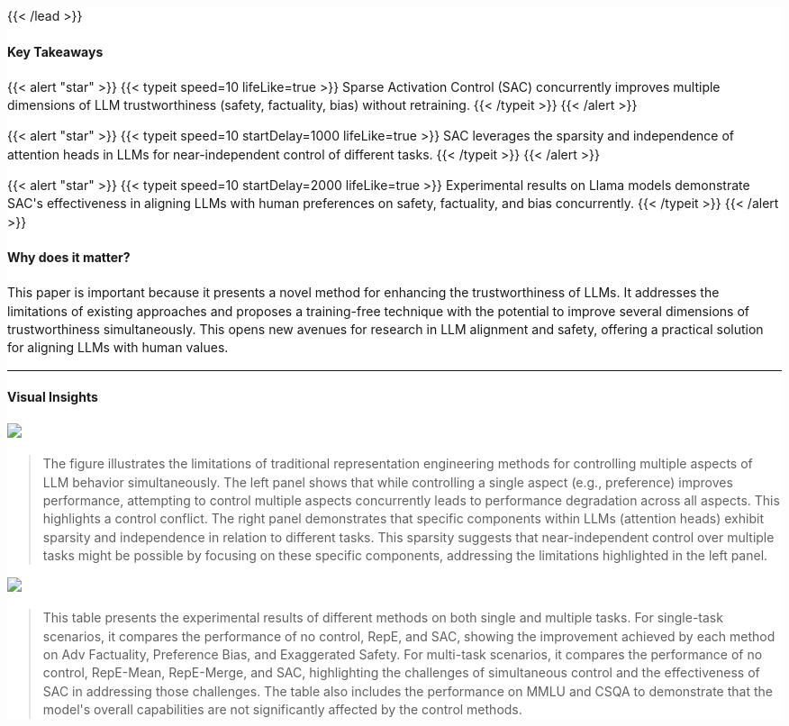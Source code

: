 {{< /lead >}}


#### Key Takeaways

{{< alert "star" >}}
{{< typeit speed=10 lifeLike=true >}} Sparse Activation Control (SAC) concurrently improves multiple dimensions of LLM trustworthiness (safety, factuality, bias) without retraining. {{< /typeit >}}
{{< /alert >}}

{{< alert "star" >}}
{{< typeit speed=10 startDelay=1000 lifeLike=true >}} SAC leverages the sparsity and independence of attention heads in LLMs for near-independent control of different tasks. {{< /typeit >}}
{{< /alert >}}

{{< alert "star" >}}
{{< typeit speed=10 startDelay=2000 lifeLike=true >}} Experimental results on Llama models demonstrate SAC's effectiveness in aligning LLMs with human preferences on safety, factuality, and bias concurrently. {{< /typeit >}}
{{< /alert >}}

#### Why does it matter?
This paper is important because it presents a novel method for enhancing the trustworthiness of LLMs.  It addresses the limitations of existing approaches and proposes a training-free technique with the potential to improve several dimensions of trustworthiness simultaneously. This opens new avenues for research in LLM alignment and safety, offering a practical solution for aligning LLMs with human values.

------
#### Visual Insights



![](https://ai-paper-reviewer.com/aSkckaNxnO/figures_1_1.jpg)

> The figure illustrates the limitations of traditional representation engineering methods for controlling multiple aspects of LLM behavior simultaneously.  The left panel shows that while controlling a single aspect (e.g., preference) improves performance, attempting to control multiple aspects concurrently leads to performance degradation across all aspects. This highlights a control conflict. The right panel demonstrates that specific components within LLMs (attention heads) exhibit sparsity and independence in relation to different tasks. This sparsity suggests that near-independent control over multiple tasks might be possible by focusing on these specific components, addressing the limitations highlighted in the left panel.





![](https://ai-paper-reviewer.com/aSkckaNxnO/tables_6_1.jpg)

> This table presents the experimental results of different methods on both single and multiple tasks. For single-task scenarios, it compares the performance of no control, RepE, and SAC, showing the improvement achieved by each method on Adv Factuality, Preference Bias, and Exaggerated Safety. For multi-task scenarios, it compares the performance of no control, RepE-Mean, RepE-Merge, and SAC, highlighting the challenges of simultaneous control and the effectiveness of SAC in addressing those challenges.  The table also includes the performance on MMLU and CSQA to demonstrate that the model's overall capabilities are not significantly affected by the control methods.
